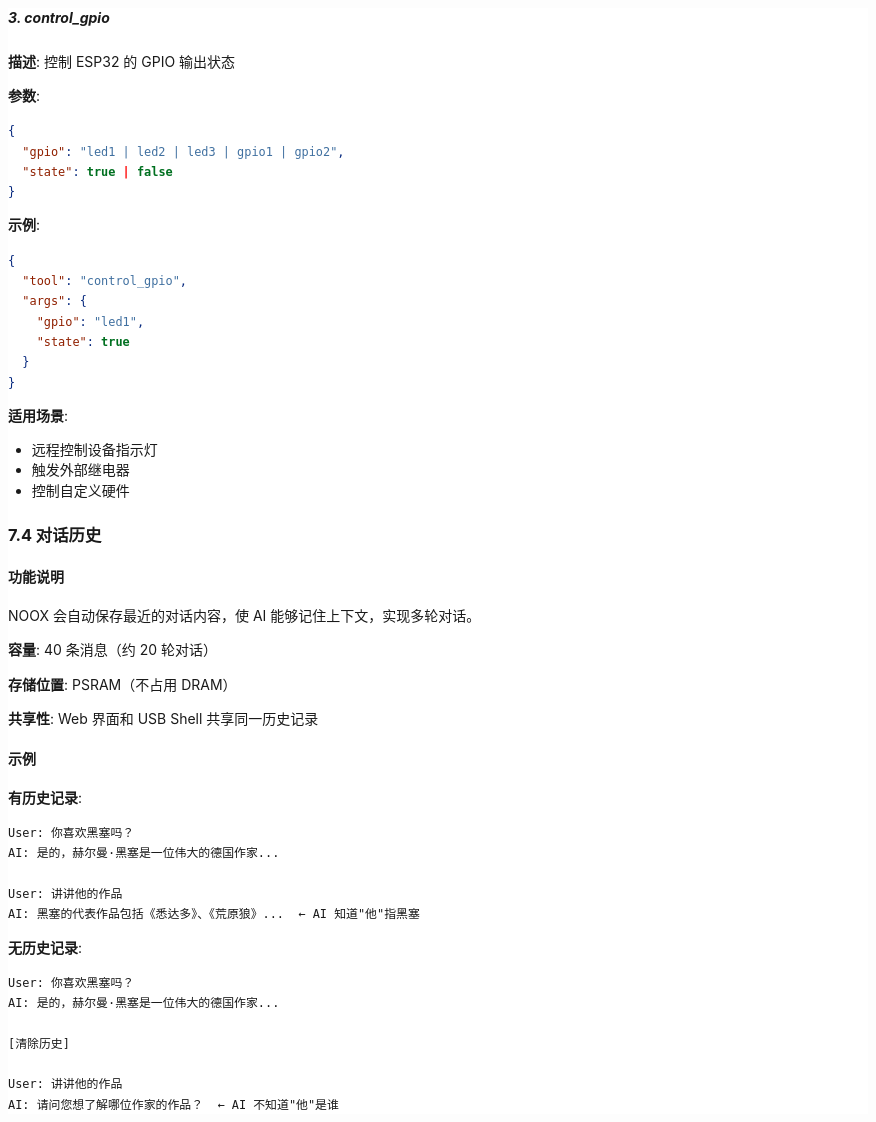 ##### 3. control_gpio

**描述**: 控制 ESP32 的 GPIO 输出状态

**参数**:

```json
{
  "gpio": "led1 | led2 | led3 | gpio1 | gpio2",
  "state": true | false
}
```

**示例**:

```json
{
  "tool": "control_gpio",
  "args": {
    "gpio": "led1",
    "state": true
  }
}
```

**适用场景**:
- 远程控制设备指示灯
- 触发外部继电器
- 控制自定义硬件

### 7.4 对话历史

#### 功能说明

NOOX 会自动保存最近的对话内容，使 AI 能够记住上下文，实现多轮对话。

**容量**: 40 条消息（约 20 轮对话）

**存储位置**: PSRAM（不占用 DRAM）

**共享性**: Web 界面和 USB Shell 共享同一历史记录

#### 示例

**有历史记录**:

```
User: 你喜欢黑塞吗？
AI: 是的，赫尔曼·黑塞是一位伟大的德国作家...

User: 讲讲他的作品
AI: 黑塞的代表作品包括《悉达多》、《荒原狼》...  ← AI 知道"他"指黑塞
```

**无历史记录**:

```
User: 你喜欢黑塞吗？
AI: 是的，赫尔曼·黑塞是一位伟大的德国作家...

[清除历史]

User: 讲讲他的作品
AI: 请问您想了解哪位作家的作品？  ← AI 不知道"他"是谁
```
